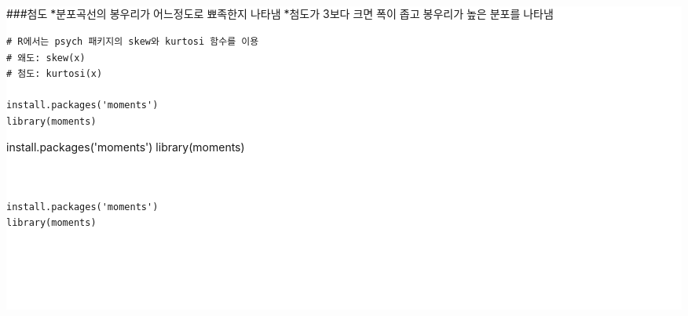 
###첨도
*분포곡선의 봉우리가 어느정도로 뾰족한지 나타냄
*첨도가 3보다 크면 폭이 좁고 봉우리가 높은 분포를 나타냄 

```{r}
# R에서는 psych 패키지의 skew와 kurtosi 함수를 이용
# 왜도: skew(x)
# 첨도: kurtosi(x)

install.packages('moments')
library(moments)
```



install.packages('moments')
library(moments)
```


install.packages('moments')
library(moments)




    